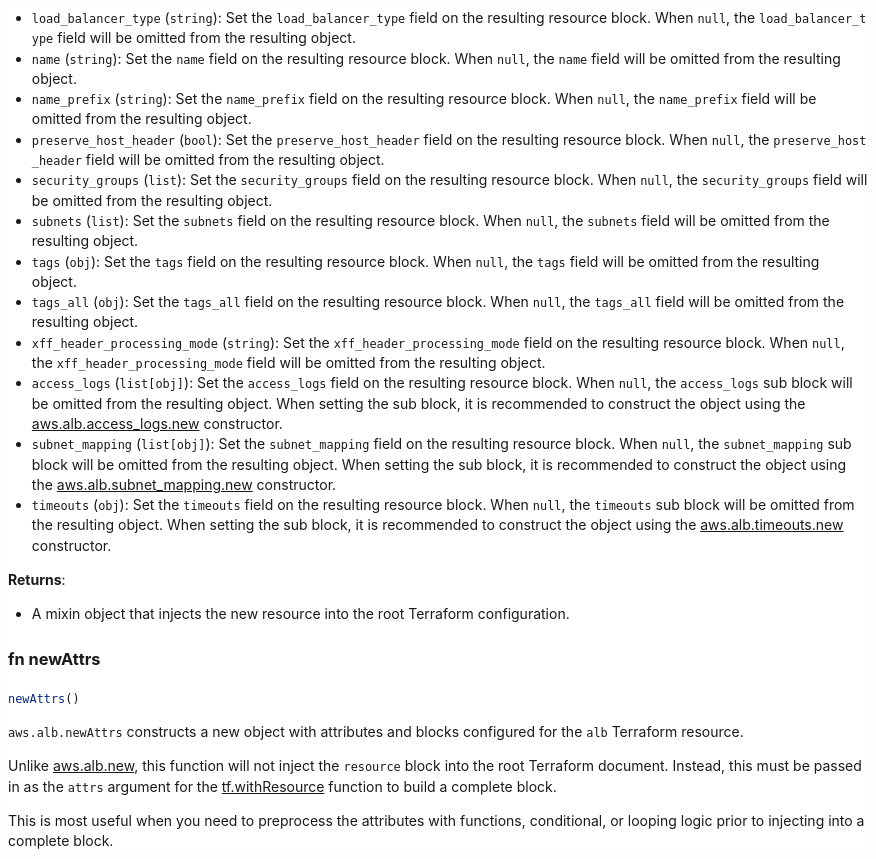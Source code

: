   - `load_balancer_type` (`string`): Set the `load_balancer_type` field on the resulting resource block. When `null`, the `load_balancer_type` field will be omitted from the resulting object.
  - `name` (`string`): Set the `name` field on the resulting resource block. When `null`, the `name` field will be omitted from the resulting object.
  - `name_prefix` (`string`): Set the `name_prefix` field on the resulting resource block. When `null`, the `name_prefix` field will be omitted from the resulting object.
  - `preserve_host_header` (`bool`): Set the `preserve_host_header` field on the resulting resource block. When `null`, the `preserve_host_header` field will be omitted from the resulting object.
  - `security_groups` (`list`): Set the `security_groups` field on the resulting resource block. When `null`, the `security_groups` field will be omitted from the resulting object.
  - `subnets` (`list`): Set the `subnets` field on the resulting resource block. When `null`, the `subnets` field will be omitted from the resulting object.
  - `tags` (`obj`): Set the `tags` field on the resulting resource block. When `null`, the `tags` field will be omitted from the resulting object.
  - `tags_all` (`obj`): Set the `tags_all` field on the resulting resource block. When `null`, the `tags_all` field will be omitted from the resulting object.
  - `xff_header_processing_mode` (`string`): Set the `xff_header_processing_mode` field on the resulting resource block. When `null`, the `xff_header_processing_mode` field will be omitted from the resulting object.
  - `access_logs` (`list[obj]`): Set the `access_logs` field on the resulting resource block. When `null`, the `access_logs` sub block will be omitted from the resulting object. When setting the sub block, it is recommended to construct the object using the [aws.alb.access_logs.new](#fn-access_logsnew) constructor.
  - `subnet_mapping` (`list[obj]`): Set the `subnet_mapping` field on the resulting resource block. When `null`, the `subnet_mapping` sub block will be omitted from the resulting object. When setting the sub block, it is recommended to construct the object using the [aws.alb.subnet_mapping.new](#fn-subnet_mappingnew) constructor.
  - `timeouts` (`obj`): Set the `timeouts` field on the resulting resource block. When `null`, the `timeouts` sub block will be omitted from the resulting object. When setting the sub block, it is recommended to construct the object using the [aws.alb.timeouts.new](#fn-timeoutsnew) constructor.

**Returns**:
- A mixin object that injects the new resource into the root Terraform configuration.


### fn newAttrs

```ts
newAttrs()
```


`aws.alb.newAttrs` constructs a new object with attributes and blocks configured for the `alb`
Terraform resource.

Unlike [aws.alb.new](#fn-new), this function will not inject the `resource`
block into the root Terraform document. Instead, this must be passed in as the `attrs` argument for the
[tf.withResource](https://github.com/tf-libsonnet/core/tree/main/docs#fn-withresource) function to build a complete block.

This is most useful when you need to preprocess the attributes with functions, conditional, or looping logic prior to
injecting into a complete block.

